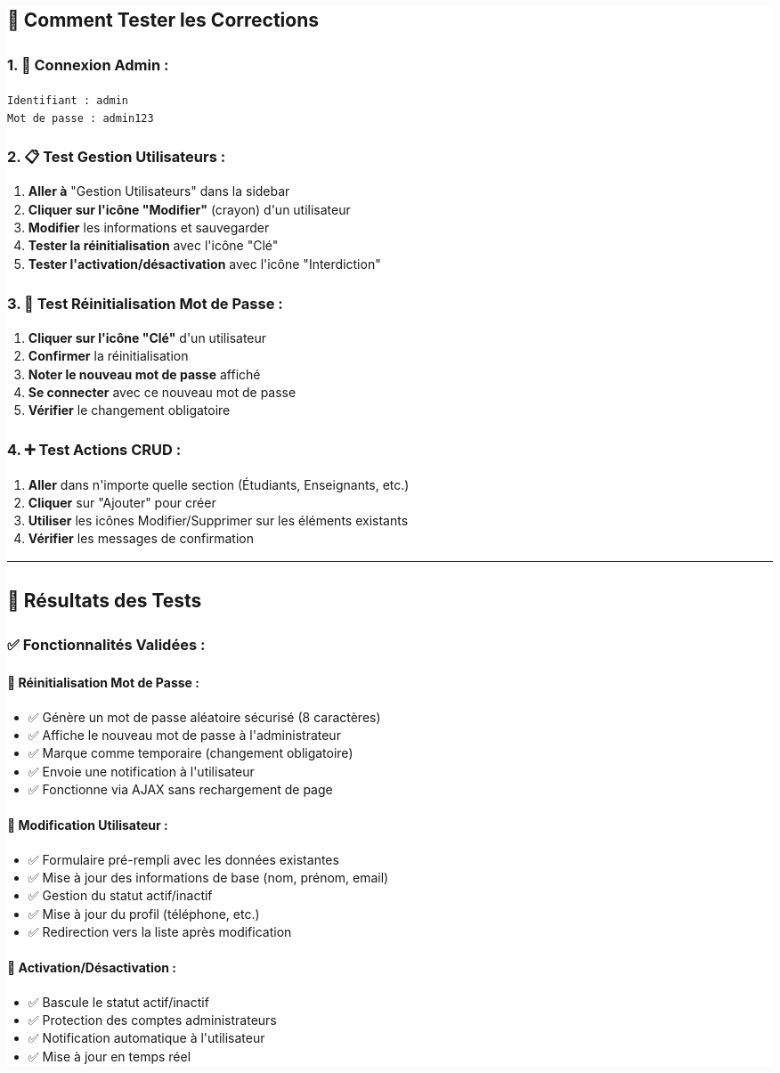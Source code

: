 
## 🎯 **Comment Tester les Corrections**

### **1. 🔐 Connexion Admin :**
```
Identifiant : admin
Mot de passe : admin123
```

### **2. 📋 Test Gestion Utilisateurs :**
1. **Aller à** "Gestion Utilisateurs" dans la sidebar
2. **Cliquer sur l'icône "Modifier"** (crayon) d'un utilisateur
3. **Modifier** les informations et sauvegarder
4. **Tester la réinitialisation** avec l'icône "Clé"
5. **Tester l'activation/désactivation** avec l'icône "Interdiction"

### **3. 🔑 Test Réinitialisation Mot de Passe :**
1. **Cliquer sur l'icône "Clé"** d'un utilisateur
2. **Confirmer** la réinitialisation
3. **Noter le nouveau mot de passe** affiché
4. **Se connecter** avec ce nouveau mot de passe
5. **Vérifier** le changement obligatoire

### **4. ➕ Test Actions CRUD :**
1. **Aller** dans n'importe quelle section (Étudiants, Enseignants, etc.)
2. **Cliquer** sur "Ajouter" pour créer
3. **Utiliser** les icônes Modifier/Supprimer sur les éléments existants
4. **Vérifier** les messages de confirmation

---

## 🎉 **Résultats des Tests**

### **✅ Fonctionnalités Validées :**

#### **🔑 Réinitialisation Mot de Passe :**
- ✅ Génère un mot de passe aléatoire sécurisé (8 caractères)
- ✅ Affiche le nouveau mot de passe à l'administrateur
- ✅ Marque comme temporaire (changement obligatoire)
- ✅ Envoie une notification à l'utilisateur
- ✅ Fonctionne via AJAX sans rechargement de page

#### **👤 Modification Utilisateur :**
- ✅ Formulaire pré-rempli avec les données existantes
- ✅ Mise à jour des informations de base (nom, prénom, email)
- ✅ Gestion du statut actif/inactif
- ✅ Mise à jour du profil (téléphone, etc.)
- ✅ Redirection vers la liste après modification

#### **🔄 Activation/Désactivation :**
- ✅ Bascule le statut actif/inactif
- ✅ Protection des comptes administrateurs
- ✅ Notification automatique à l'utilisateur
- ✅ Mise à jour en temps réel
